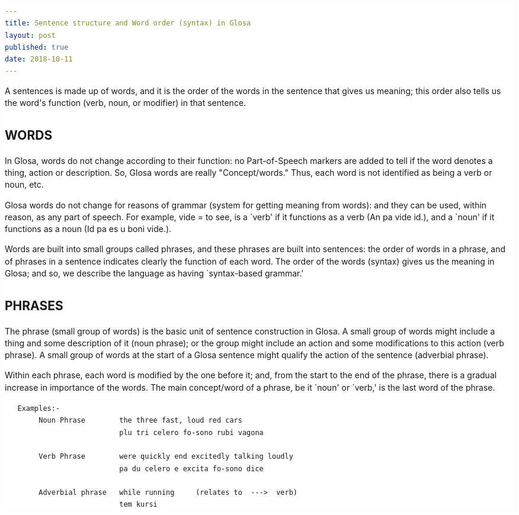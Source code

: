 ```yaml
---
title: Sentence structure and Word order (syntax) in Glosa
layout: post
published: true
date: 2018-10-11
---  
```

  



A sentences is made up of words, and it is the order of the words in the
sentence that gives us meaning; this order also tells us the word's
function (verb, noun, or modifier) in that sentence.

  
  

## WORDS

In Glosa, words do not change according to their function: no
Part-of-Speech markers are added to tell if the word denotes a thing,
action or description. So, Glosa words are really "Concept/words." Thus,
each word is not identified as being a verb or noun, etc.

Glosa words do not change for reasons of grammar (system for getting
meaning from words): and they can be used, within reason, as any part of
speech. For example, vide = to see, is a \`verb' if it functions as a
verb (An pa vide id.), and a \`noun' if it functions as a noun (Id pa es
u boni vide.).

Words are built into small groups called phrases, and these phrases are
built into sentences: the order of words in a phrase, and of phrases in
a sentence indicates clearly the function of each word. The order of the
words (syntax) gives us the meaning in Glosa; and so, we describe the
language as having \`syntax-based grammar.'

  
  

## PHRASES

The phrase (small group of words) is the basic unit of sentence
construction in Glosa. A small group of words might include a thing and
some description of it (noun phrase); or the group might include an
action and some modifications to this action (verb phrase). A small
group of words at the start of a Glosa sentence might qualify the action
of the sentence (adverbial phrase).

Within each phrase, each word is modified by the one before it; and,
from the start to the end of the phrase, there is a gradual increase in
importance of the words. The main concept/word of a phrase, be it
\`noun' or \`verb,' is the last word of the phrase.

``` 
   Examples:-
        Noun Phrase        the three fast, loud red cars
                           plu tri celero fo-sono rubi vagona

        Verb Phrase        were quickly end excitedly talking loudly
                           pa du celero e excita fo-sono dice

        Adverbial phrase   while running     (relates to  --->  verb)
                           tem kursi
```
